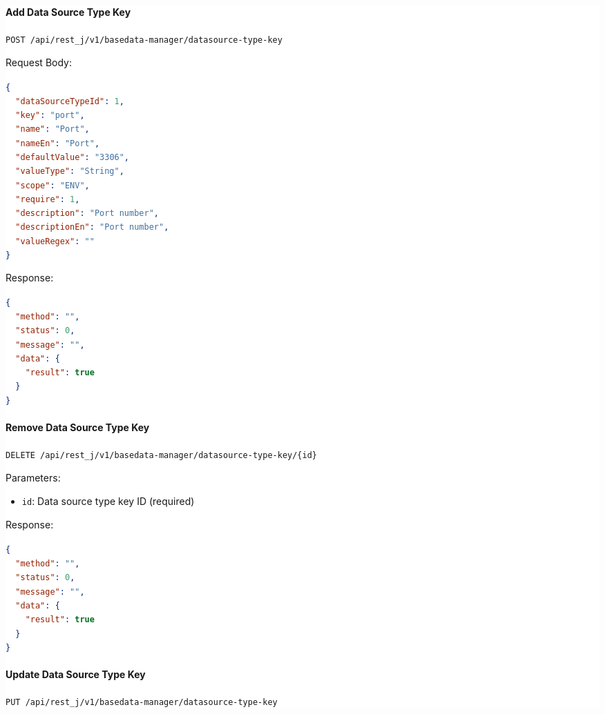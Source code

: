 #### Add Data Source Type Key
```
POST /api/rest_j/v1/basedata-manager/datasource-type-key
```

Request Body:
```json
{
  "dataSourceTypeId": 1,
  "key": "port",
  "name": "Port",
  "nameEn": "Port",
  "defaultValue": "3306",
  "valueType": "String",
  "scope": "ENV",
  "require": 1,
  "description": "Port number",
  "descriptionEn": "Port number",
  "valueRegex": ""
}
```

Response:
```json
{
  "method": "",
  "status": 0,
  "message": "",
  "data": {
    "result": true
  }
}
```

#### Remove Data Source Type Key
```
DELETE /api/rest_j/v1/basedata-manager/datasource-type-key/{id}
```

Parameters:
- `id`: Data source type key ID (required)

Response:
```json
{
  "method": "",
  "status": 0,
  "message": "",
  "data": {
    "result": true
  }
}
```

#### Update Data Source Type Key
```
PUT /api/rest_j/v1/basedata-manager/datasource-type-key
```
